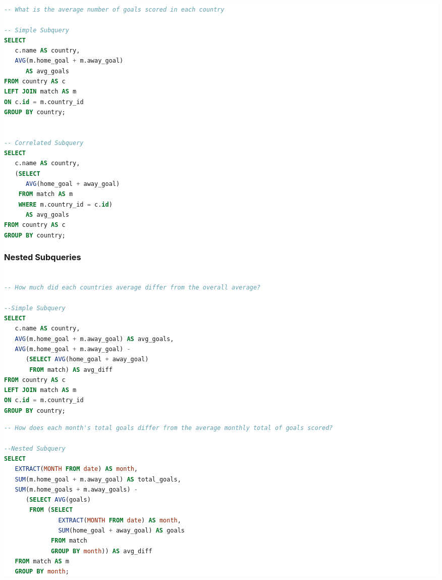 ```sql
-- What is the average number of goals scored in each country

-- Simple Subquery
SELECT
   c.name AS country,
   AVG(m.home_goal + m.away_goal)
      AS avg_goals
FROM country AS c
LEFT JOIN match AS m
ON c.id = m.country_id
GROUP BY country;


-- Correlated Subquery
SELECT
   c.name AS country,
   (SELECT
      AVG(home_goal + away_goal)
    FROM match AS m
    WHERE m.country_id = c.id)
      AS avg_goals
FROM country AS c
GROUP BY country;
```

### Nested Subqueries

```sql

-- How much did each countries average differ from the overall average?

--Simple Subquery
SELECT
   c.name AS country,
   AVG(m.home_goal + m.away_goal) AS avg_goals,
   AVG(m.home_goal + m.away_goal) -
      (SELECT AVG(home_goal + away_goal)
       FROM match) AS avg_diff
FROM country AS c
LEFT JOIN match AS m
ON c.id = m.country_id
GROUP BY country;
```

```sql
-- How does each month's total goals differ from the average monthly total of goals scored?

--Nested Subquery
SELECT
   EXTRACT(MONTH FROM date) AS month,
   SUM(m.home_goal + m.away_goal) AS total_goals,
   SUM(m.home_goals + m.away_goals) -
      (SELECT AVG(goals)
       FROM (SELECT
               EXTRACT(MONTH FROM date) AS month,
               SUM(home_goal + away_goal) AS goals
             FROM match
             GROUP BY month)) AS avg_diff
   FROM match AS m
   GROUP BY month;
```
